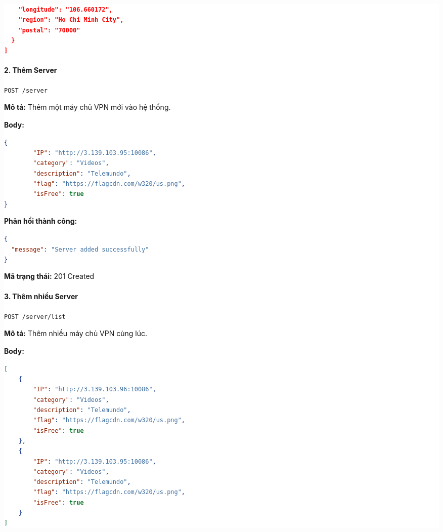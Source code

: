 ```json
    "longitude": "106.660172",
    "region": "Ho Chi Minh City",
    "postal": "70000"
  }
]
```

#### 2. Thêm Server
```
POST /server
```

**Mô tả:** Thêm một máy chủ VPN mới vào hệ thống.

**Body:**
```json
{
        "IP": "http://3.139.103.95:10086",
        "category": "Videos",
        "description": "Telemundo",
        "flag": "https://flagcdn.com/w320/us.png",
        "isFree": true
}
```

**Phản hồi thành công:**
```json
{
  "message": "Server added successfully"
}
```

**Mã trạng thái:** 201 Created

#### 3. Thêm nhiều Server
```
POST /server/list
```

**Mô tả:** Thêm nhiều máy chủ VPN cùng lúc.

**Body:**
```json
[
    {
        "IP": "http://3.139.103.96:10086",
        "category": "Videos",
        "description": "Telemundo",
        "flag": "https://flagcdn.com/w320/us.png",
        "isFree": true
    },
    {
        "IP": "http://3.139.103.95:10086",
        "category": "Videos",
        "description": "Telemundo",
        "flag": "https://flagcdn.com/w320/us.png",
        "isFree": true
    }
]
```

